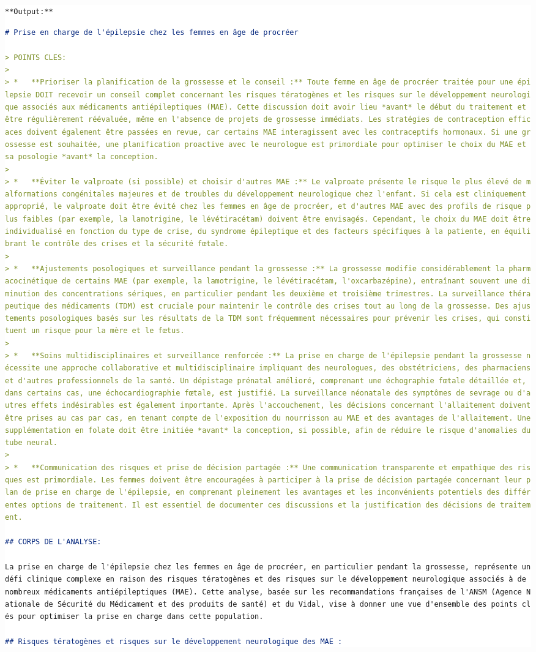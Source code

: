 ```
**Output:**
```
```markdown
# Prise en charge de l'épilepsie chez les femmes en âge de procréer

> POINTS CLES:
>
> *   **Prioriser la planification de la grossesse et le conseil :** Toute femme en âge de procréer traitée pour une épilepsie DOIT recevoir un conseil complet concernant les risques tératogènes et les risques sur le développement neurologique associés aux médicaments antiépileptiques (MAE). Cette discussion doit avoir lieu *avant* le début du traitement et être régulièrement réévaluée, même en l'absence de projets de grossesse immédiats. Les stratégies de contraception efficaces doivent également être passées en revue, car certains MAE interagissent avec les contraceptifs hormonaux. Si une grossesse est souhaitée, une planification proactive avec le neurologue est primordiale pour optimiser le choix du MAE et sa posologie *avant* la conception.
>
> *   **Éviter le valproate (si possible) et choisir d'autres MAE :** Le valproate présente le risque le plus élevé de malformations congénitales majeures et de troubles du développement neurologique chez l'enfant. Si cela est cliniquement approprié, le valproate doit être évité chez les femmes en âge de procréer, et d'autres MAE avec des profils de risque plus faibles (par exemple, la lamotrigine, le lévétiracétam) doivent être envisagés. Cependant, le choix du MAE doit être individualisé en fonction du type de crise, du syndrome épileptique et des facteurs spécifiques à la patiente, en équilibrant le contrôle des crises et la sécurité fœtale.
>
> *   **Ajustements posologiques et surveillance pendant la grossesse :** La grossesse modifie considérablement la pharmacocinétique de certains MAE (par exemple, la lamotrigine, le lévétiracétam, l'oxcarbazépine), entraînant souvent une diminution des concentrations sériques, en particulier pendant les deuxième et troisième trimestres. La surveillance thérapeutique des médicaments (TDM) est cruciale pour maintenir le contrôle des crises tout au long de la grossesse. Des ajustements posologiques basés sur les résultats de la TDM sont fréquemment nécessaires pour prévenir les crises, qui constituent un risque pour la mère et le fœtus.
>
> *   **Soins multidisciplinaires et surveillance renforcée :** La prise en charge de l'épilepsie pendant la grossesse nécessite une approche collaborative et multidisciplinaire impliquant des neurologues, des obstétriciens, des pharmaciens et d'autres professionnels de la santé. Un dépistage prénatal amélioré, comprenant une échographie fœtale détaillée et, dans certains cas, une échocardiographie fœtale, est justifié. La surveillance néonatale des symptômes de sevrage ou d'autres effets indésirables est également importante. Après l'accouchement, les décisions concernant l'allaitement doivent être prises au cas par cas, en tenant compte de l'exposition du nourrisson au MAE et des avantages de l'allaitement. Une supplémentation en folate doit être initiée *avant* la conception, si possible, afin de réduire le risque d'anomalies du tube neural.
>
> *   **Communication des risques et prise de décision partagée :** Une communication transparente et empathique des risques est primordiale. Les femmes doivent être encouragées à participer à la prise de décision partagée concernant leur plan de prise en charge de l'épilepsie, en comprenant pleinement les avantages et les inconvénients potentiels des différentes options de traitement. Il est essentiel de documenter ces discussions et la justification des décisions de traitement.

## CORPS DE L'ANALYSE:

La prise en charge de l'épilepsie chez les femmes en âge de procréer, en particulier pendant la grossesse, représente un défi clinique complexe en raison des risques tératogènes et des risques sur le développement neurologique associés à de nombreux médicaments antiépileptiques (MAE). Cette analyse, basée sur les recommandations françaises de l'ANSM (Agence Nationale de Sécurité du Médicament et des produits de santé) et du Vidal, vise à donner une vue d'ensemble des points clés pour optimiser la prise en charge dans cette population.

## Risques tératogènes et risques sur le développement neurologique des MAE :

```